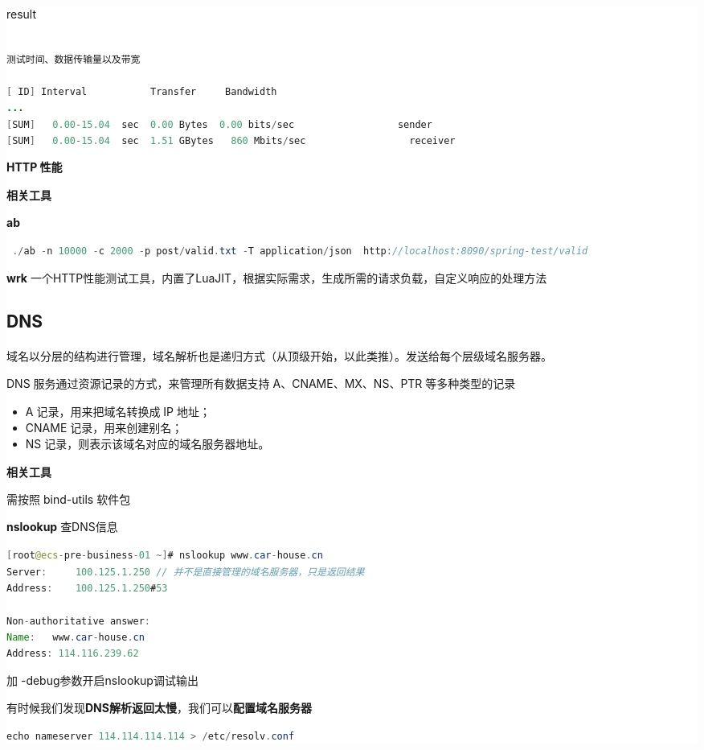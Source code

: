 result 
```java

测试时间、数据传输量以及带宽 

[ ID] Interval           Transfer     Bandwidth
...
[SUM]   0.00-15.04  sec  0.00 Bytes  0.00 bits/sec                  sender
[SUM]   0.00-15.04  sec  1.51 GBytes   860 Mbits/sec                  receiver
```

**HTTP 性能**

**相关工具**

**ab**
```java
 ./ab -n 10000 -c 2000 -p post/valid.txt -T application/json  http://localhost:8090/spring-test/valid
```

**wrk**
一个HTTP性能测试工具，内置了LuaJIT，根据实际需求，生成所需的请求负载，自定义响应的处理方法


## DNS

域名以分层的结构进行管理，域名解析也是递归方式（从顶级开始，以此类推）。发送给每个层级域名服务器。

DNS 服务通过资源记录的方式，来管理所有数据支持 A、CNAME、MX、NS、PTR 等多种类型的记录

- A 记录，用来把域名转换成 IP 地址；
- CNAME 记录，用来创建别名；
- NS 记录，则表示该域名对应的域名服务器地址。

**相关工具**

需按照 bind-utils 软件包

**nslookup**
查DNS信息

```java
[root@ecs-pre-business-01 ~]# nslookup www.car-house.cn
Server:		100.125.1.250 // 并不是直接管理的域名服务器，只是返回结果
Address:	100.125.1.250#53

Non-authoritative answer:
Name:	www.car-house.cn
Address: 114.116.239.62
```
加 -debug参数开启nslookup调试输出

有时候我们发现**DNS解析返回太慢**，我们可以**配置域名服务器**
```java
echo nameserver 114.114.114.114 > /etc/resolv.conf
```
